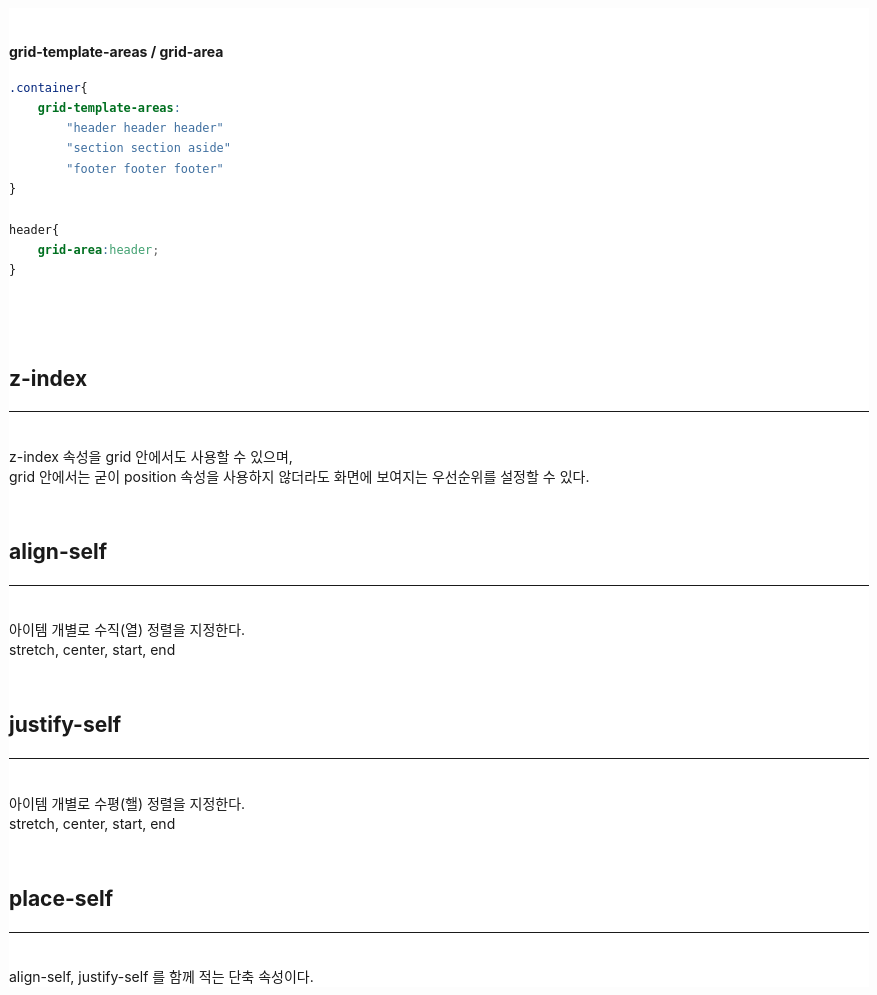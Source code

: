 <br>

**grid-template-areas / grid-area**


```css
.container{
	grid-template-areas: 
		"header header header"
		"section section aside"
		"footer footer footer"
}

header{
	grid-area:header;
}
```

<br>
</br>

## z-index
---
<br>
z-index 속성을 grid 안에서도 사용할 수 있으며, <br> grid 안에서는 굳이 position 속성을 사용하지 않더라도 화면에 보여지는 우선순위를 설정할 수 있다.

<br>
</br>

## align-self
---
<br>
아이템 개별로 수직(열) 정렬을 지정한다.

<br>
stretch, center, start, end

<br>
</br>

## justify-self
---
<br>
아이템 개별로 수평(핼) 정렬을 지정한다.

<br>
stretch, center, start, end

<br>
</br>

## place-self
---
<br>
align-self, justify-self 를 함께 적는 단축 속성이다.
